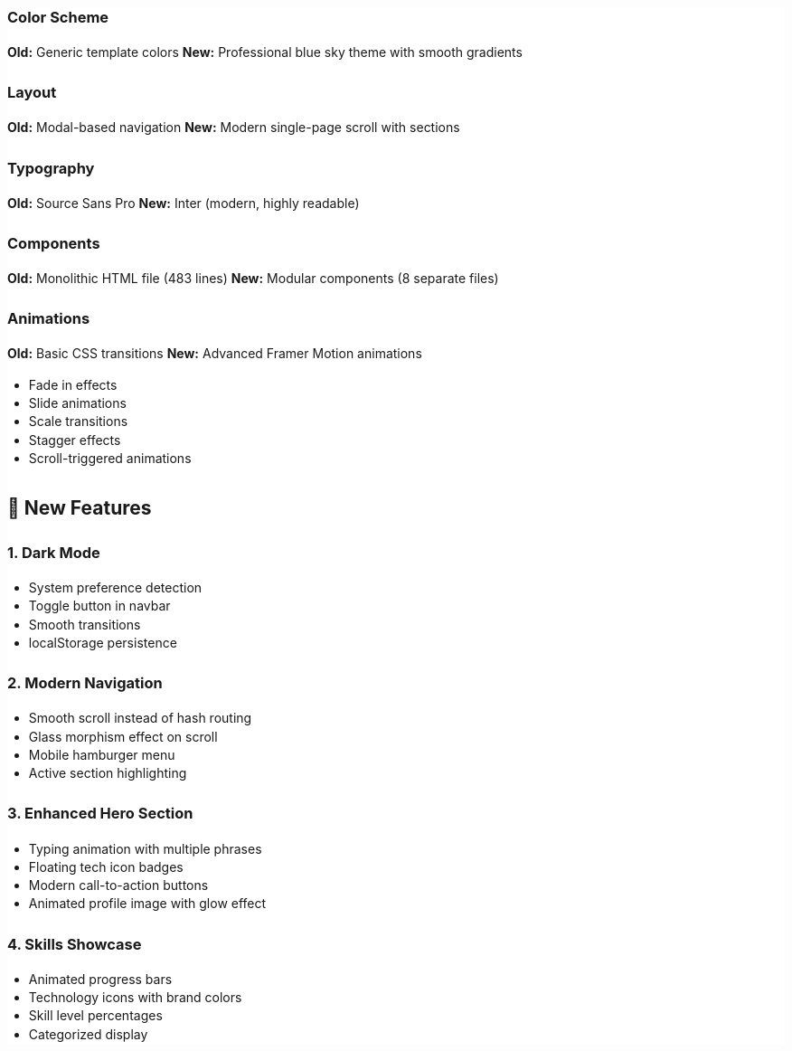 ### Color Scheme
**Old:** Generic template colors
**New:** Professional blue sky theme with smooth gradients

### Layout
**Old:** Modal-based navigation
**New:** Modern single-page scroll with sections

### Typography
**Old:** Source Sans Pro
**New:** Inter (modern, highly readable)

### Components
**Old:** Monolithic HTML file (483 lines)
**New:** Modular components (8 separate files)

### Animations
**Old:** Basic CSS transitions
**New:** Advanced Framer Motion animations
- Fade in effects
- Slide animations
- Scale transitions
- Stagger effects
- Scroll-triggered animations

## 🚀 New Features

### 1. Dark Mode
- System preference detection
- Toggle button in navbar
- Smooth transitions
- localStorage persistence

### 2. Modern Navigation
- Smooth scroll instead of hash routing
- Glass morphism effect on scroll
- Mobile hamburger menu
- Active section highlighting

### 3. Enhanced Hero Section
- Typing animation with multiple phrases
- Floating tech icon badges
- Modern call-to-action buttons
- Animated profile image with glow effect

### 4. Skills Showcase
- Animated progress bars
- Technology icons with brand colors
- Skill level percentages
- Categorized display
